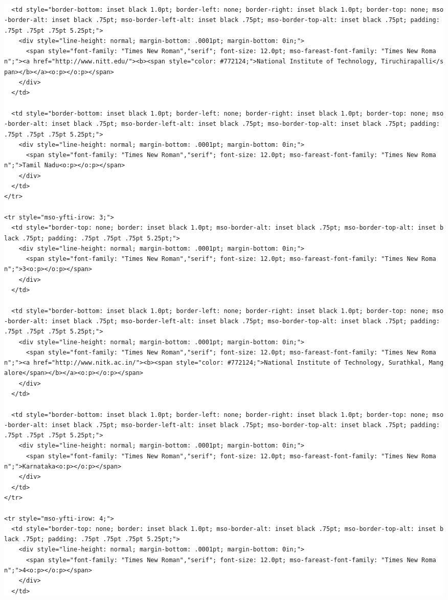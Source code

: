       <td style="border-bottom: inset black 1.0pt; border-left: none; border-right: inset black 1.0pt; border-top: none; mso-border-alt: inset black .75pt; mso-border-left-alt: inset black .75pt; mso-border-top-alt: inset black .75pt; padding: .75pt .75pt .75pt 5.25pt;">
        <div style="line-height: normal; margin-bottom: .0001pt; margin-bottom: 0in;">
          <span style="font-family: "Times New Roman","serif"; font-size: 12.0pt; mso-fareast-font-family: "Times New Roman";"><a href="http://www.nitt.edu/"><b><span style="color: #772124;">National Institute of Technology, Tiruchirapalli</span></b></a><o:p></o:p></span>
        </div>
      </td>
      
      <td style="border-bottom: inset black 1.0pt; border-left: none; border-right: inset black 1.0pt; border-top: none; mso-border-alt: inset black .75pt; mso-border-left-alt: inset black .75pt; mso-border-top-alt: inset black .75pt; padding: .75pt .75pt .75pt 5.25pt;">
        <div style="line-height: normal; margin-bottom: .0001pt; margin-bottom: 0in;">
          <span style="font-family: "Times New Roman","serif"; font-size: 12.0pt; mso-fareast-font-family: "Times New Roman";">Tamil Nadu<o:p></o:p></span>
        </div>
      </td>
    </tr>
    
    <tr style="mso-yfti-irow: 3;">
      <td style="border-top: none; border: inset black 1.0pt; mso-border-alt: inset black .75pt; mso-border-top-alt: inset black .75pt; padding: .75pt .75pt .75pt 5.25pt;">
        <div style="line-height: normal; margin-bottom: .0001pt; margin-bottom: 0in;">
          <span style="font-family: "Times New Roman","serif"; font-size: 12.0pt; mso-fareast-font-family: "Times New Roman";">3<o:p></o:p></span>
        </div>
      </td>
      
      <td style="border-bottom: inset black 1.0pt; border-left: none; border-right: inset black 1.0pt; border-top: none; mso-border-alt: inset black .75pt; mso-border-left-alt: inset black .75pt; mso-border-top-alt: inset black .75pt; padding: .75pt .75pt .75pt 5.25pt;">
        <div style="line-height: normal; margin-bottom: .0001pt; margin-bottom: 0in;">
          <span style="font-family: "Times New Roman","serif"; font-size: 12.0pt; mso-fareast-font-family: "Times New Roman";"><a href="http://www.nitk.ac.in/"><b><span style="color: #772124;">National Institute of Technology, Surathkal, Mangalore</span></b></a><o:p></o:p></span>
        </div>
      </td>
      
      <td style="border-bottom: inset black 1.0pt; border-left: none; border-right: inset black 1.0pt; border-top: none; mso-border-alt: inset black .75pt; mso-border-left-alt: inset black .75pt; mso-border-top-alt: inset black .75pt; padding: .75pt .75pt .75pt 5.25pt;">
        <div style="line-height: normal; margin-bottom: .0001pt; margin-bottom: 0in;">
          <span style="font-family: "Times New Roman","serif"; font-size: 12.0pt; mso-fareast-font-family: "Times New Roman";">Karnataka<o:p></o:p></span>
        </div>
      </td>
    </tr>
    
    <tr style="mso-yfti-irow: 4;">
      <td style="border-top: none; border: inset black 1.0pt; mso-border-alt: inset black .75pt; mso-border-top-alt: inset black .75pt; padding: .75pt .75pt .75pt 5.25pt;">
        <div style="line-height: normal; margin-bottom: .0001pt; margin-bottom: 0in;">
          <span style="font-family: "Times New Roman","serif"; font-size: 12.0pt; mso-fareast-font-family: "Times New Roman";">4<o:p></o:p></span>
        </div>
      </td>
      